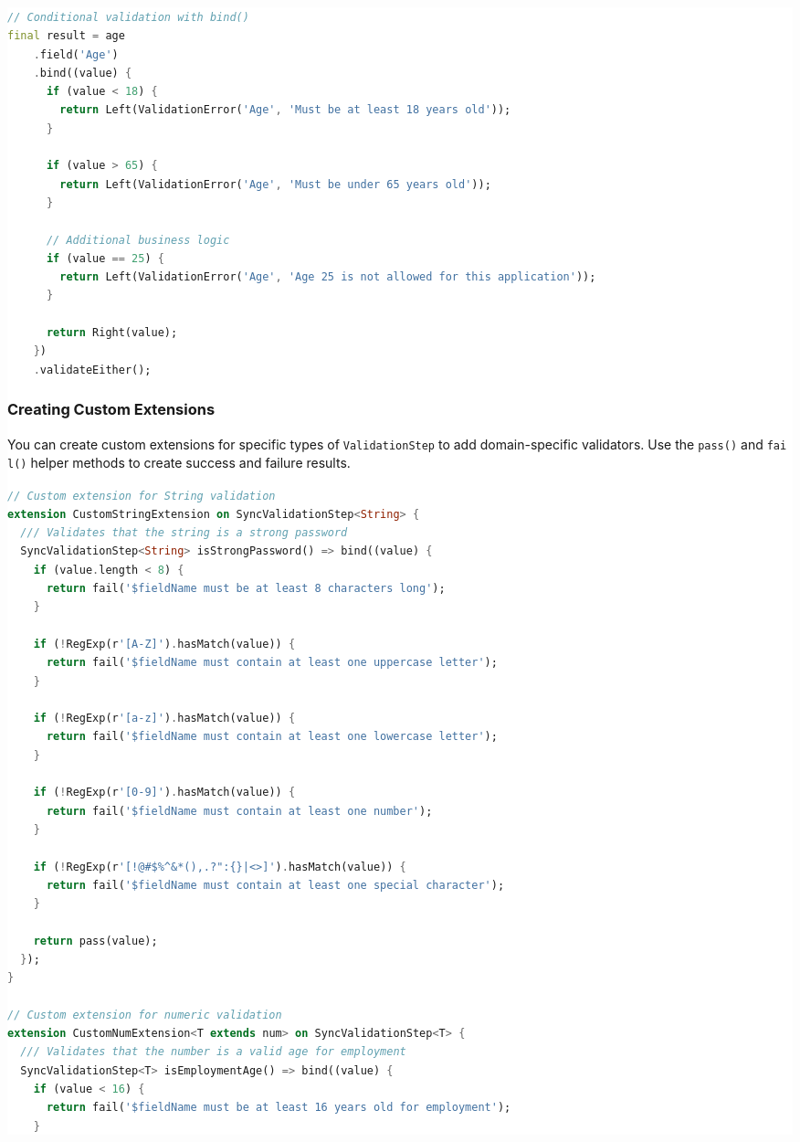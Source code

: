 ```dart
// Conditional validation with bind()
final result = age
    .field('Age')
    .bind((value) {
      if (value < 18) {
        return Left(ValidationError('Age', 'Must be at least 18 years old'));
      }

      if (value > 65) {
        return Left(ValidationError('Age', 'Must be under 65 years old'));
      }

      // Additional business logic
      if (value == 25) {
        return Left(ValidationError('Age', 'Age 25 is not allowed for this application'));
      }

      return Right(value);
    })
    .validateEither();
```

### Creating Custom Extensions

You can create custom extensions for specific types of `ValidationStep` to add domain-specific validators. Use the `pass()` and `fail()` helper methods to create success and failure results.

```dart
// Custom extension for String validation
extension CustomStringExtension on SyncValidationStep<String> {
  /// Validates that the string is a strong password
  SyncValidationStep<String> isStrongPassword() => bind((value) {
    if (value.length < 8) {
      return fail('$fieldName must be at least 8 characters long');
    }

    if (!RegExp(r'[A-Z]').hasMatch(value)) {
      return fail('$fieldName must contain at least one uppercase letter');
    }

    if (!RegExp(r'[a-z]').hasMatch(value)) {
      return fail('$fieldName must contain at least one lowercase letter');
    }

    if (!RegExp(r'[0-9]').hasMatch(value)) {
      return fail('$fieldName must contain at least one number');
    }

    if (!RegExp(r'[!@#$%^&*(),.?":{}|<>]').hasMatch(value)) {
      return fail('$fieldName must contain at least one special character');
    }

    return pass(value);
  });
}

// Custom extension for numeric validation
extension CustomNumExtension<T extends num> on SyncValidationStep<T> {
  /// Validates that the number is a valid age for employment
  SyncValidationStep<T> isEmploymentAge() => bind((value) {
    if (value < 16) {
      return fail('$fieldName must be at least 16 years old for employment');
    }

```